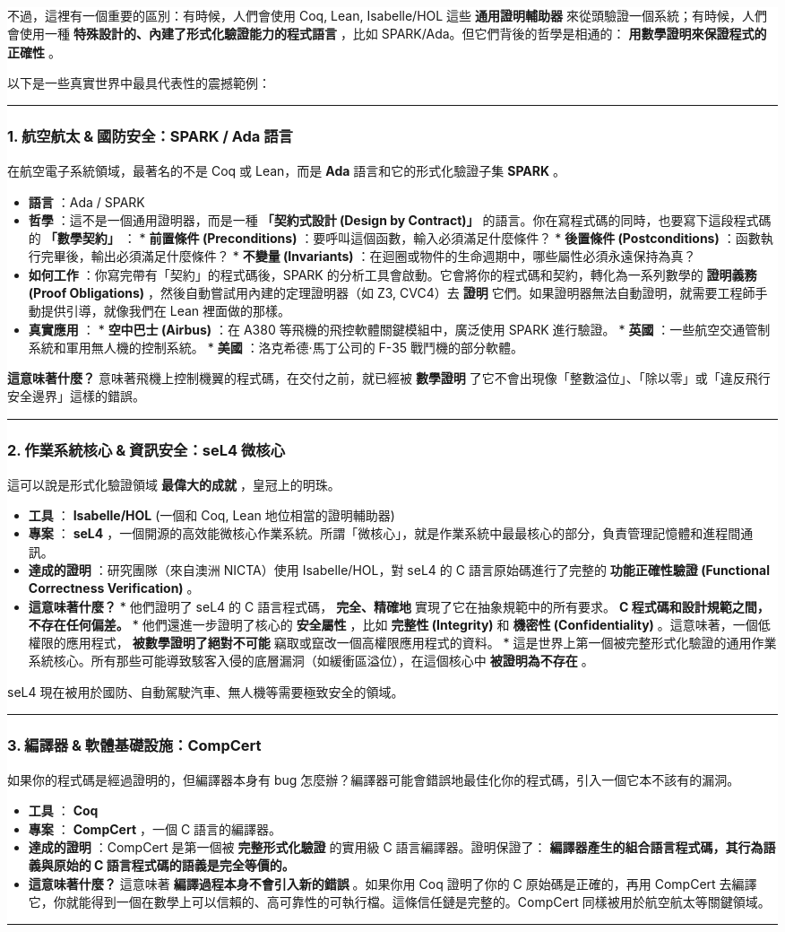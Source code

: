 不過，這裡有一個重要的區別：有時候，人們會使用 Coq, Lean, Isabelle/HOL 這些 **通用證明輔助器** 來從頭驗證一個系統；有時候，人們會使用一種 **特殊設計的、內建了形式化驗證能力的程式語言** ，比如 SPARK/Ada。但它們背後的哲學是相通的： **用數學證明來保證程式的正確性** 。

以下是一些真實世界中最具代表性的震撼範例：

---

### 1. 航空航太 & 國防安全：SPARK / Ada 語言

在航空電子系統領域，最著名的不是 Coq 或 Lean，而是  **Ada**  語言和它的形式化驗證子集  **SPARK** 。

*    **語言** ：Ada / SPARK
*    **哲學** ：這不是一個通用證明器，而是一種 **「契約式設計 (Design by Contract)」** 的語言。你在寫程式碼的同時，也要寫下這段程式碼的 **「數學契約」** ：
    *    **前置條件 (Preconditions)** ：要呼叫這個函數，輸入必須滿足什麼條件？
    *    **後置條件 (Postconditions)** ：函數執行完畢後，輸出必須滿足什麼條件？
    *    **不變量 (Invariants)** ：在迴圈或物件的生命週期中，哪些屬性必須永遠保持為真？
*    **如何工作** ：你寫完帶有「契約」的程式碼後，SPARK 的分析工具會啟動。它會將你的程式碼和契約，轉化為一系列數學的 **證明義務 (Proof Obligations)** ，然後自動嘗試用內建的定理證明器（如 Z3, CVC4）去 **證明** 它們。如果證明器無法自動證明，就需要工程師手動提供引導，就像我們在 Lean 裡面做的那樣。
*    **真實應用** ：
    *    **空中巴士 (Airbus)** ：在 A380 等飛機的飛控軟體關鍵模組中，廣泛使用 SPARK 進行驗證。
    *    **英國** ：一些航空交通管制系統和軍用無人機的控制系統。
    *    **美國** ：洛克希德·馬丁公司的 F-35 戰鬥機的部分軟體。

 **這意味著什麼？**  意味著飛機上控制機翼的程式碼，在交付之前，就已經被 **數學證明** 了它不會出現像「整數溢位」、「除以零」或「違反飛行安全邊界」這樣的錯誤。

---

### 2. 作業系統核心 & 資訊安全：seL4 微核心

這可以說是形式化驗證領域 **最偉大的成就** ，皇冠上的明珠。

*    **工具** ： **Isabelle/HOL**  (一個和 Coq, Lean 地位相當的證明輔助器)
*    **專案** ： **seL4** ，一個開源的高效能微核心作業系統。所謂「微核心」，就是作業系統中最最核心的部分，負責管理記憶體和進程間通訊。
*    **達成的證明** ：研究團隊（來自澳洲 NICTA）使用 Isabelle/HOL，對 seL4 的 C 語言原始碼進行了完整的 **功能正確性驗證 (Functional Correctness Verification)** 。
*    **這意味著什麼？** 
    *   他們證明了 seL4 的 C 語言程式碼， **完全、精確地** 實現了它在抽象規範中的所有要求。 **C 程式碼和設計規範之間，不存在任何偏差。** 
    *   他們還進一步證明了核心的 **安全屬性** ，比如 **完整性 (Integrity)**  和  **機密性 (Confidentiality)** 。這意味著，一個低權限的應用程式， **被數學證明了絕對不可能** 竊取或竄改一個高權限應用程式的資料。
    *   這是世界上第一個被完整形式化驗證的通用作業系統核心。所有那些可能導致駭客入侵的底層漏洞（如緩衝區溢位），在這個核心中 **被證明為不存在** 。

seL4 現在被用於國防、自動駕駛汽車、無人機等需要極致安全的領域。

---

### 3. 編譯器 & 軟體基礎設施：CompCert

如果你的程式碼是經過證明的，但編譯器本身有 bug 怎麼辦？編譯器可能會錯誤地最佳化你的程式碼，引入一個它本不該有的漏洞。

*    **工具** ： **Coq** 
*    **專案** ： **CompCert** ，一個 C 語言的編譯器。
*    **達成的證明** ：CompCert 是第一個被 **完整形式化驗證** 的實用級 C 語言編譯器。證明保證了： **編譯器產生的組合語言程式碼，其行為語義與原始的 C 語言程式碼的語義是完全等價的。** 
*    **這意味著什麼？**  這意味著 **編譯過程本身不會引入新的錯誤** 。如果你用 Coq 證明了你的 C 原始碼是正確的，再用 CompCert 去編譯它，你就能得到一個在數學上可以信賴的、高可靠性的可執行檔。這條信任鏈是完整的。CompCert 同樣被用於航空航太等關鍵領域。

---